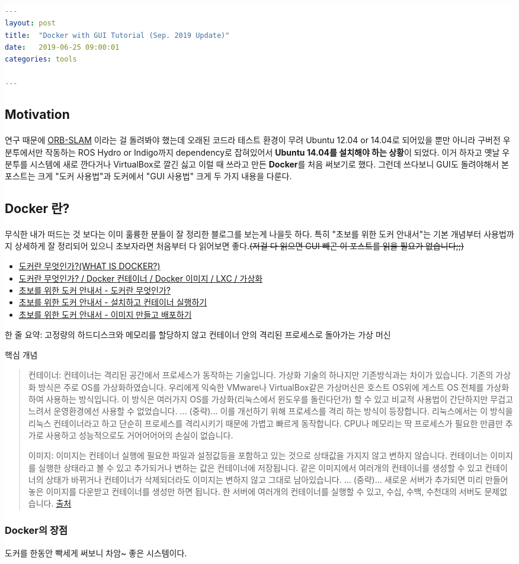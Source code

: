 ```yaml
---
layout: post
title:  "Docker with GUI Tutorial (Sep. 2019 Update)"
date:   2019-06-25 09:00:01
categories: tools

---
```


## Motivation

연구 때문에 [ORB-SLAM](https://github.com/raulmur/ORB_SLAM) 이라는 걸 돌려봐야 했는데 오래된 코드라 테스트 환경이 무려 Ubuntu 12.04 or 14.04로 되어있을 뿐만 아니라 구버전 우분투에서만 작동하는 ROS Hydro or Indigo까지 dependency로 잡혀있어서 **Ubuntu 14.04를 설치해야 하는 상황**이 되었다. 이거 하자고 옛날 우분투를 시스템에 새로 깐다거나 VirtualBox로 깔긴 싫고 이럴 때 쓰라고 만든 **Docker**를 처음 써보기로 했다. 그런데 쓰다보니 GUI도 돌려야해서 본 포스트는 크게 "도커 사용법"과 도커에서 "GUI 사용법" 크게 두 가지 내용을 다룬다.



## Docker 란?

무식한 내가 떠드는 것 보다는 이미 훌륭한 분들이 잘 정리한 블로그를 보는게 나을듯 하다. 특히 "초보를 위한 도커 안내서"는 기본 개념부터 사용법까지 상세하게 잘 정리되어 있으니 초보자라면 처음부터 다 읽어보면 좋다.~~(저걸 다 읽으면 GUI 빼곤 이 포스트를 읽을 필요가 없습니다;;)~~
- [도커란 무엇인가?(WHAT IS DOCKER?)](http://avilos.codes/infra-management/virtualization-platform/docker/what-is-docker/)
- [도커란 무엇인가? / Docker 컨테이너 / Docker 이미지 / LXC / 가상화](http://dev.youngkyu.kr/32)
- [초보를 위한 도커 안내서 - 도커란 무엇인가?](<https://subicura.com/2017/01/19/docker-guide-for-beginners-1.html>)
- [초보를 위한 도커 안내서 - 설치하고 컨테이너 실행하기](<https://subicura.com/2017/01/19/docker-guide-for-beginners-2.html>)
- [초보를 위한 도커 안내서 - 이미지 만들고 배포하기](<https://subicura.com/2017/02/10/docker-guide-for-beginners-create-image-and-deploy.html>)



한 줄 요약: 고정량의 하드디스크와 메모리를 할당하지 않고 컨테이너 안의 격리된 프로세스로 돌아가는 가상 머신   

핵심 개념

> 컨테이너: 컨테이너는 격리된 공간에서 프로세스가 동작하는 기술입니다. 가상화 기술의 하나지만 기존방식과는 차이가 있습니다. 기존의 가상화 방식은 주로 OS를 가상화하였습니다. 우리에게 익숙한 VMware나 VirtualBox같은 가상머신은 호스트 OS위에 게스트 OS 전체를 가상화하여 사용하는 방식입니다. 이 방식은 여러가지 OS를 가상화(리눅스에서 윈도우를 돌린다던가) 할 수 있고 비교적 사용법이 간단하지만 무겁고 느려서 운영환경에선 사용할 수 없었습니다. ... (중략)... 이를 개선하기 위해 프로세스를 격리 하는 방식이 등장합니다. 리눅스에서는 이 방식을 리눅스 컨테이너라고 하고 단순히 프로세스를 격리시키기 때문에 가볍고 빠르게 동작합니다. CPU나 메모리는 딱 프로세스가 필요한 만큼만 추가로 사용하고 성능적으로도 거어어어어의 손실이 없습니다.
> 
> 이미지: 이미지는 컨테이너 실행에 필요한 파일과 설정값등을 포함하고 있는 것으로 상태값을 가지지 않고 변하지 않습니다. 컨테이너는 이미지를 실행한 상태라고 볼 수 있고 추가되거나 변하는 값은 컨테이너에 저장됩니다. 같은 이미지에서 여러개의 컨테이너를 생성할 수 있고 컨테이너의 상태가 바뀌거나 컨테이너가 삭제되더라도 이미지는 변하지 않고 그대로 남아있습니다. ... (중략)... 새로운 서버가 추가되면 미리 만들어 놓은 이미지를 다운받고 컨테이너를 생성만 하면 됩니다. 한 서버에 여러개의 컨테이너를 실행할 수 있고, 수십, 수백, 수천대의 서버도 문제없습니다. [출처](https://subicura.com/2017/01/19/docker-guide-for-beginners-1.html)
> 



### Docker의 장점

도커를 한동안 빡세게 써보니 차암~ 좋은 시스템이다. 
